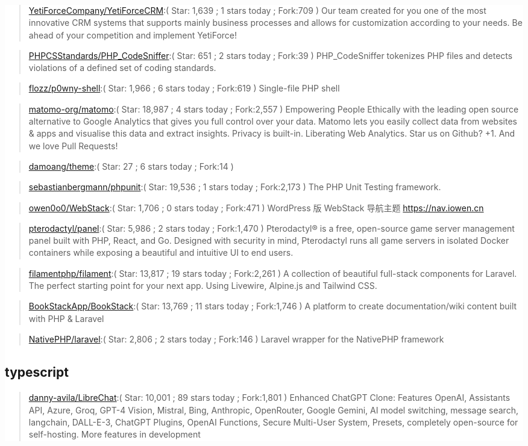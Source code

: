 > [YetiForceCompany/YetiForceCRM](https://github.com/YetiForceCompany/YetiForceCRM):( Star: 1,639 ; 1 stars today ; Fork:709 ) 
 > Our team created for you one of the most innovative CRM systems that supports mainly business processes and allows for customization according to your needs. Be ahead of your competition and implement YetiForce!

> [PHPCSStandards/PHP_CodeSniffer](https://github.com/PHPCSStandards/PHP_CodeSniffer):( Star: 651 ; 2 stars today ; Fork:39 ) 
 > PHP_CodeSniffer tokenizes PHP files and detects violations of a defined set of coding standards.

> [flozz/p0wny-shell](https://github.com/flozz/p0wny-shell):( Star: 1,966 ; 6 stars today ; Fork:619 ) 
 > Single-file PHP shell

> [matomo-org/matomo](https://github.com/matomo-org/matomo):( Star: 18,987 ; 4 stars today ; Fork:2,557 ) 
 > Empowering People Ethically with the leading open source alternative to Google Analytics that gives you full control over your data. Matomo lets you easily collect data from websites & apps and visualise this data and extract insights. Privacy is built-in. Liberating Web Analytics. Star us on Github? +1. And we love Pull Requests!

> [damoang/theme](https://github.com/damoang/theme):( Star: 27 ; 6 stars today ; Fork:14 ) 
 > 

> [sebastianbergmann/phpunit](https://github.com/sebastianbergmann/phpunit):( Star: 19,536 ; 1 stars today ; Fork:2,173 ) 
 > The PHP Unit Testing framework.

> [owen0o0/WebStack](https://github.com/owen0o0/WebStack):( Star: 1,706 ; 0 stars today ; Fork:471 ) 
 > WordPress 版 WebStack 导航主题 https://nav.iowen.cn

> [pterodactyl/panel](https://github.com/pterodactyl/panel):( Star: 5,986 ; 2 stars today ; Fork:1,470 ) 
 > Pterodactyl® is a free, open-source game server management panel built with PHP, React, and Go. Designed with security in mind, Pterodactyl runs all game servers in isolated Docker containers while exposing a beautiful and intuitive UI to end users.

> [filamentphp/filament](https://github.com/filamentphp/filament):( Star: 13,817 ; 19 stars today ; Fork:2,261 ) 
 > A collection of beautiful full-stack components for Laravel. The perfect starting point for your next app. Using Livewire, Alpine.js and Tailwind CSS.

> [BookStackApp/BookStack](https://github.com/BookStackApp/BookStack):( Star: 13,769 ; 11 stars today ; Fork:1,746 ) 
 > A platform to create documentation/wiki content built with PHP & Laravel

> [NativePHP/laravel](https://github.com/NativePHP/laravel):( Star: 2,806 ; 2 stars today ; Fork:146 ) 
 > Laravel wrapper for the NativePHP framework

## typescript
> [danny-avila/LibreChat](https://github.com/danny-avila/LibreChat):( Star: 10,001 ; 89 stars today ; Fork:1,801 ) 
 > Enhanced ChatGPT Clone: Features OpenAI, Assistants API, Azure, Groq, GPT-4 Vision, Mistral, Bing, Anthropic, OpenRouter, Google Gemini, AI model switching, message search, langchain, DALL-E-3, ChatGPT Plugins, OpenAI Functions, Secure Multi-User System, Presets, completely open-source for self-hosting. More features in development
